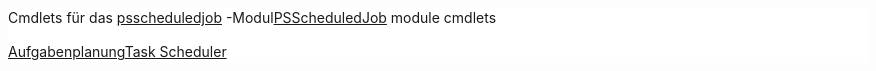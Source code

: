 <span data-ttu-id="29b45-194">Cmdlets für das [psscheduledjob](xref:PSScheduledJob) -Modul</span><span class="sxs-lookup"><span data-stu-id="29b45-194">[PSScheduledJob](xref:PSScheduledJob) module cmdlets</span></span>

[<span data-ttu-id="29b45-195">Aufgabenplanung</span><span class="sxs-lookup"><span data-stu-id="29b45-195">Task Scheduler</span></span>](/windows/desktop/TaskSchd/task-scheduler-reference)
